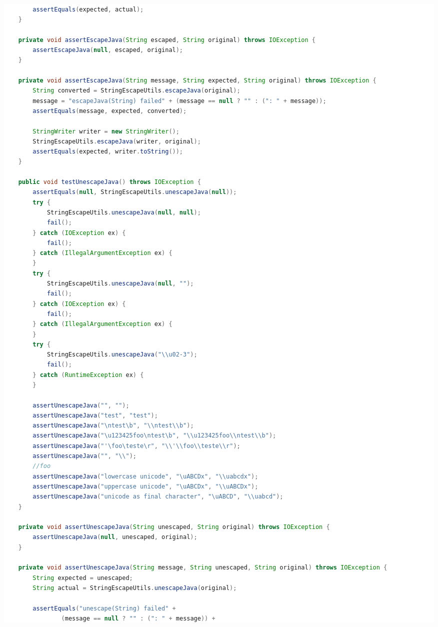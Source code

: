 ```java
        assertEquals(expected, actual);
    }
    
    private void assertEscapeJava(String escaped, String original) throws IOException {
        assertEscapeJava(null, escaped, original);
    }

    private void assertEscapeJava(String message, String expected, String original) throws IOException {
        String converted = StringEscapeUtils.escapeJava(original);
        message = "escapeJava(String) failed" + (message == null ? "" : (": " + message));
        assertEquals(message, expected, converted);

        StringWriter writer = new StringWriter();
        StringEscapeUtils.escapeJava(writer, original);
        assertEquals(expected, writer.toString());
    }

    public void testUnescapeJava() throws IOException {
        assertEquals(null, StringEscapeUtils.unescapeJava(null));
        try {
            StringEscapeUtils.unescapeJava(null, null);
            fail();
        } catch (IOException ex) {
            fail();
        } catch (IllegalArgumentException ex) {
        }
        try {
            StringEscapeUtils.unescapeJava(null, "");
            fail();
        } catch (IOException ex) {
            fail();
        } catch (IllegalArgumentException ex) {
        }
        try {
            StringEscapeUtils.unescapeJava("\\u02-3");
            fail();
        } catch (RuntimeException ex) {
        }
        
        assertUnescapeJava("", "");
        assertUnescapeJava("test", "test");
        assertUnescapeJava("\ntest\b", "\\ntest\\b");
        assertUnescapeJava("\u123425foo\ntest\b", "\\u123425foo\\ntest\\b");
        assertUnescapeJava("'\foo\teste\r", "\\'\\foo\\teste\\r");
        assertUnescapeJava("", "\\");
        //foo
        assertUnescapeJava("lowercase unicode", "\uABCDx", "\\uabcdx");
        assertUnescapeJava("uppercase unicode", "\uABCDx", "\\uABCDx");
        assertUnescapeJava("unicode as final character", "\uABCD", "\\uabcd");
    }

    private void assertUnescapeJava(String unescaped, String original) throws IOException {
        assertUnescapeJava(null, unescaped, original);
    }

    private void assertUnescapeJava(String message, String unescaped, String original) throws IOException {
        String expected = unescaped;
        String actual = StringEscapeUtils.unescapeJava(original);

        assertEquals("unescape(String) failed" +
                (message == null ? "" : (": " + message)) +
```